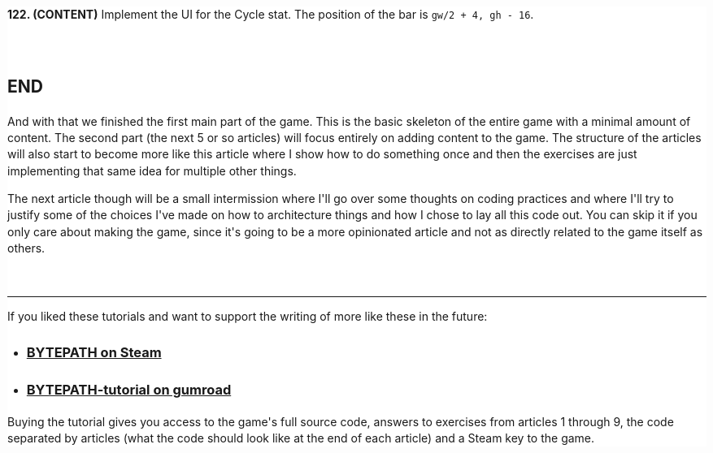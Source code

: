 **122. (CONTENT)** Implement the UI for the Cycle stat. The position of the bar is `gw/2 + 4, gh - 16`.

<br>

## END

And with that we finished the first main part of the game. This is the basic skeleton of the entire game with a minimal amount of content. The second part (the next 5 or so articles) will focus entirely on adding content to the game. The structure of the articles will also start to become more like this article where I show how to do something once and then the exercises are just implementing that same idea for multiple other things. 

The next article though will be a small intermission where I'll go over some thoughts on coding practices and where I'll try to justify some of the choices I've made on how to architecture things and how I chose to lay all this code out. You can skip it if you only care about making the game, since it's going to be a more opinionated article and not as directly related to the game itself as others.

<br>

---

If you liked these tutorials and want to support the writing of more like these in the future:

* ### [BYTEPATH on Steam](http://store.steampowered.com/app/760330/BYTEPATH/)
* ### [BYTEPATH-tutorial on gumroad](https://gumroad.com/l/BYTEPATH-tutorial)

Buying the tutorial gives you access to the game's full source code, answers to exercises from articles 1 through 9, the code separated by articles (what the code should look like at the end of each article) and a Steam key to the game.
